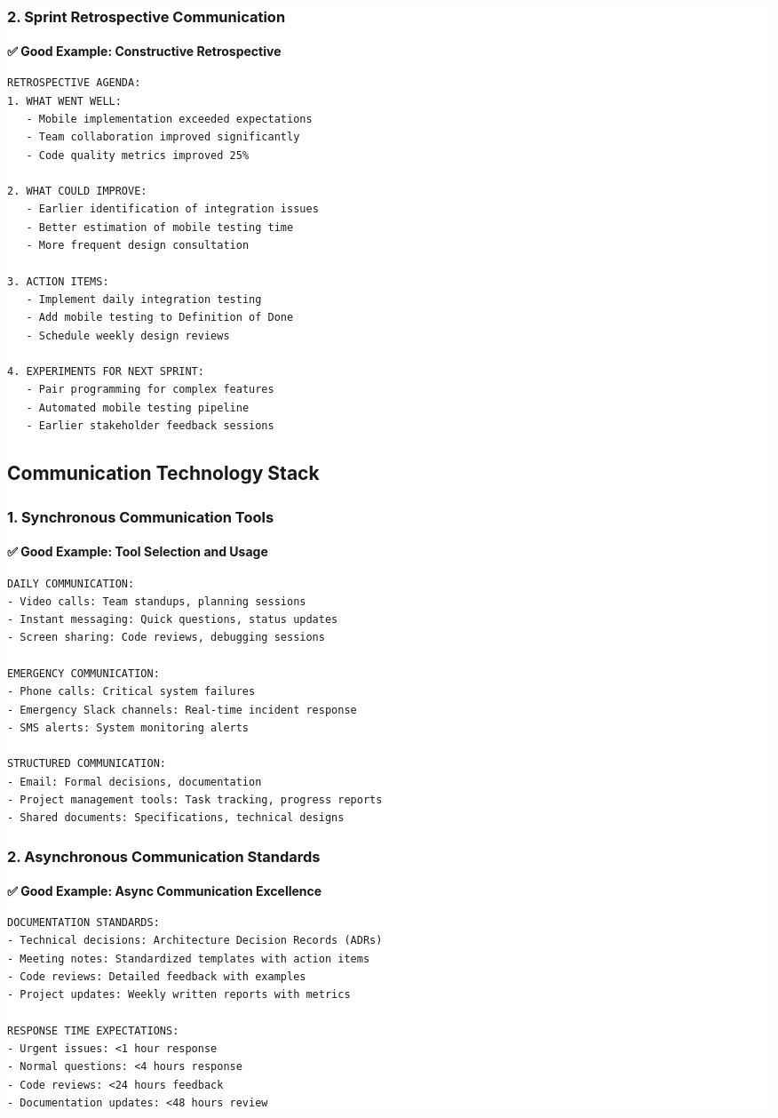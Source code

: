 ### 2. Sprint Retrospective Communication

**✅ Good Example: Constructive Retrospective**
```
RETROSPECTIVE AGENDA:
1. WHAT WENT WELL:
   - Mobile implementation exceeded expectations
   - Team collaboration improved significantly
   - Code quality metrics improved 25%

2. WHAT COULD IMPROVE:
   - Earlier identification of integration issues
   - Better estimation of mobile testing time
   - More frequent design consultation

3. ACTION ITEMS:
   - Implement daily integration testing
   - Add mobile testing to Definition of Done
   - Schedule weekly design reviews

4. EXPERIMENTS FOR NEXT SPRINT:
   - Pair programming for complex features
   - Automated mobile testing pipeline
   - Earlier stakeholder feedback sessions
```

## Communication Technology Stack

### 1. Synchronous Communication Tools

**✅ Good Example: Tool Selection and Usage**
```
DAILY COMMUNICATION:
- Video calls: Team standups, planning sessions
- Instant messaging: Quick questions, status updates
- Screen sharing: Code reviews, debugging sessions

EMERGENCY COMMUNICATION:
- Phone calls: Critical system failures
- Emergency Slack channels: Real-time incident response
- SMS alerts: System monitoring alerts

STRUCTURED COMMUNICATION:
- Email: Formal decisions, documentation
- Project management tools: Task tracking, progress reports
- Shared documents: Specifications, technical designs
```

### 2. Asynchronous Communication Standards

**✅ Good Example: Async Communication Excellence**
```
DOCUMENTATION STANDARDS:
- Technical decisions: Architecture Decision Records (ADRs)
- Meeting notes: Standardized templates with action items
- Code reviews: Detailed feedback with examples
- Project updates: Weekly written reports with metrics

RESPONSE TIME EXPECTATIONS:
- Urgent issues: <1 hour response
- Normal questions: <4 hours response  
- Code reviews: <24 hours feedback
- Documentation updates: <48 hours review

```